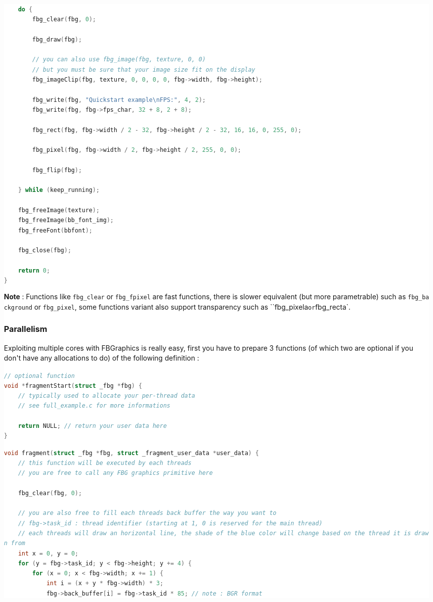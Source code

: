 ```c
    do {
        fbg_clear(fbg, 0);

        fbg_draw(fbg);

        // you can also use fbg_image(fbg, texture, 0, 0)
        // but you must be sure that your image size fit on the display
        fbg_imageClip(fbg, texture, 0, 0, 0, 0, fbg->width, fbg->height);

        fbg_write(fbg, "Quickstart example\nFPS:", 4, 2);
        fbg_write(fbg, fbg->fps_char, 32 + 8, 2 + 8);

        fbg_rect(fbg, fbg->width / 2 - 32, fbg->height / 2 - 32, 16, 16, 0, 255, 0);

        fbg_pixel(fbg, fbg->width / 2, fbg->height / 2, 255, 0, 0);

        fbg_flip(fbg);

    } while (keep_running);

    fbg_freeImage(texture);
    fbg_freeImage(bb_font_img);
    fbg_freeFont(bbfont);

    fbg_close(fbg);

    return 0;
}
```

**Note** : Functions like `fbg_clear` or `fbg_fpixel` are fast functions, there is slower equivalent (but more parametrable) such as `fbg_background` or `fbg_pixel`, some functions variant also support transparency such as ``fbg_pixela` or `fbg_recta`.

### Parallelism

Exploiting multiple cores with FBGraphics is really easy, first you have to prepare 3 functions (of which two are optional if you don't have any allocations to do) of the following definition :

```c
// optional function
void *fragmentStart(struct _fbg *fbg) {
    // typically used to allocate your per-thread data
    // see full_example.c for more informations

    return NULL; // return your user data here
}
```

```c
void fragment(struct _fbg *fbg, struct _fragment_user_data *user_data) {
    // this function will be executed by each threads
    // you are free to call any FBG graphics primitive here
    
    fbg_clear(fbg, 0);
    
    // you are also free to fill each threads back buffer the way you want to
    // fbg->task_id : thread identifier (starting at 1, 0 is reserved for the main thread)
    // each threads will draw an horizontal line, the shade of the blue color will change based on the thread it is drawn from
    int x = 0, y = 0;
    for (y = fbg->task_id; y < fbg->height; y += 4) {
        for (x = 0; x < fbg->width; x += 1) {
            int i = (x + y * fbg->width) * 3;
            fbg->back_buffer[i] = fbg->task_id * 85; // note : BGR format
```
